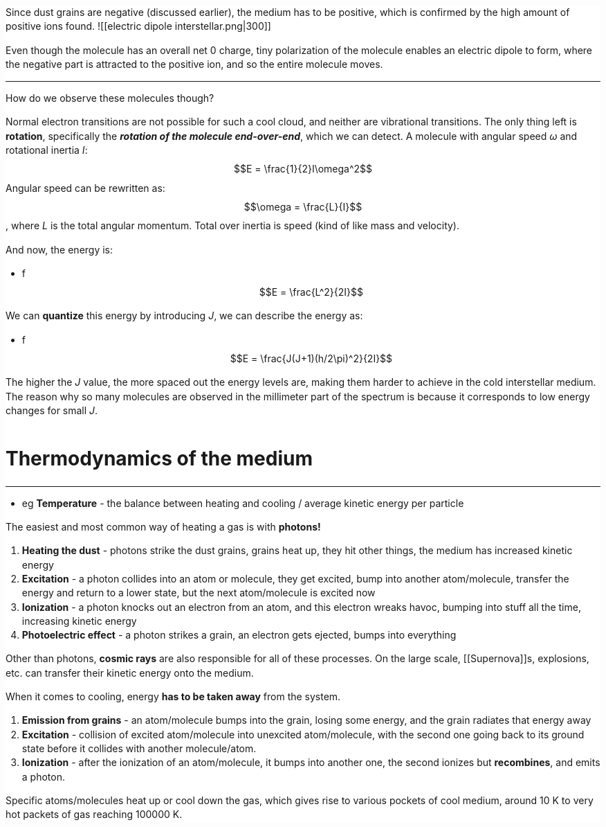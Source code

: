 Since dust grains are negative (discussed earlier), the medium has to be positive, which is confirmed by the high amount of positive ions found. 
![[electric dipole interstellar.png|300]]

Even though the molecule has an overall net 0 charge, tiny polarization of the molecule enables an electric dipole to form, where the negative part is attracted to the positive ion, and so the entire molecule moves.

---

How do we observe these molecules though?

Normal electron transitions are not possible for such a cool cloud, and neither are vibrational transitions. The only thing left is **rotation**, specifically the ***rotation of the molecule end-over-end***, which we can detect.
A molecule with angular speed $\omega$ and rotational inertia $I$:$$E = \frac{1}{2}I\omega^2$$ Angular speed can be rewritten as:$$\omega = \frac{L}{I}$$, where $L$ is the total angular momentum. Total over inertia is speed (kind of like mass and velocity). 

And now, the energy is:
- f $$E = \frac{L^2}{2I}$$

We can **quantize** this energy by introducing $J$, we can describe the energy as:
- f $$E = \frac{J(J+1)(h/2\pi)^2}{2I}$$

The higher the $J$ value, the more spaced out the energy levels are, making them harder to achieve in the cold interstellar medium. The reason why so many molecules are observed in the millimeter part of the spectrum is because it corresponds to low energy changes for small $J$. 

# Thermodynamics of the medium
---
- eg **Temperature** - the balance between heating and cooling / average kinetic energy per particle

The easiest and most common way of heating a gas is with **photons!** 
1. **Heating the dust** - photons strike the dust grains, grains heat up, they hit other things, the medium has increased kinetic energy
2. **Excitation** - a photon collides into an atom or molecule, they get excited, bump into another atom/molecule, transfer the energy and return to a lower state, but the next atom/molecule is excited now
3. **Ionization** - a photon knocks out an electron from an atom, and this electron wreaks havoc, bumping into stuff all the time, increasing kinetic energy
4. **Photoelectric effect** - a photon strikes a grain, an electron gets ejected, bumps into everything

Other than photons, **cosmic rays** are also responsible for all of these processes. On the large scale, [[Supernova]]s, explosions, etc. can transfer their kinetic energy onto the medium. 

When it comes to cooling, energy **has to be taken away** from the system. 
1. **Emission from grains** - an atom/molecule bumps into the grain, losing some energy, and the grain radiates that energy away
2. **Excitation** - collision of excited atom/molecule into unexcited atom/molecule, with the second one going back to its ground state before it collides with another molecule/atom. 
3. **Ionization** - after the ionization of an atom/molecule, it bumps into another one, the second ionizes but **recombines**, and emits a photon.

Specific atoms/molecules heat up or cool down the gas, which gives rise to various pockets of cool medium, around 10 K to very hot packets of gas reaching 100000 K. 

